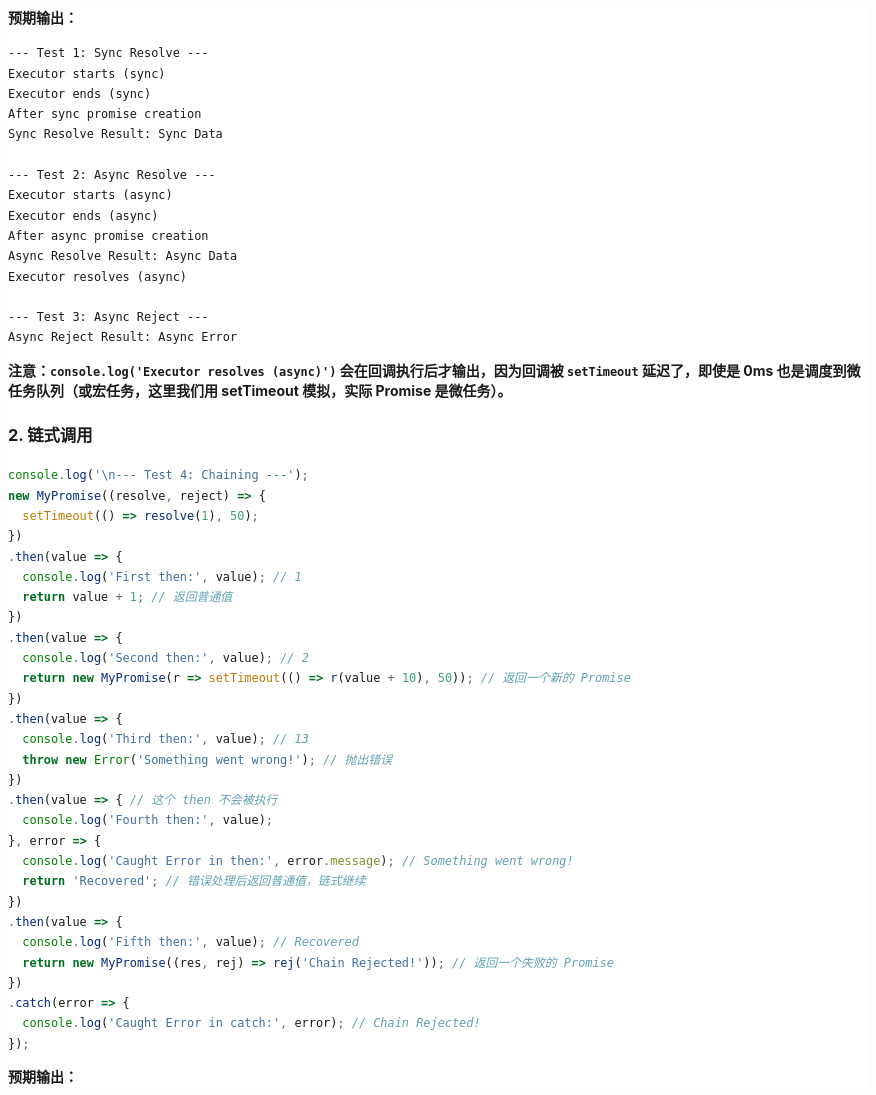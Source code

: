 **预期输出：**

```
--- Test 1: Sync Resolve ---
Executor starts (sync)
Executor ends (sync)
After sync promise creation
Sync Resolve Result: Sync Data

--- Test 2: Async Resolve ---
Executor starts (async)
Executor ends (async)
After async promise creation
Async Resolve Result: Async Data
Executor resolves (async)

--- Test 3: Async Reject ---
Async Reject Result: Async Error
```
**注意：`console.log('Executor resolves (async)')` 会在回调执行后才输出，因为回调被 `setTimeout` 延迟了，即使是 0ms 也是调度到微任务队列（或宏任务，这里我们用 setTimeout 模拟，实际 Promise 是微任务）。**

### 2. 链式调用

```javascript
console.log('\n--- Test 4: Chaining ---');
new MyPromise((resolve, reject) => {
  setTimeout(() => resolve(1), 50);
})
.then(value => {
  console.log('First then:', value); // 1
  return value + 1; // 返回普通值
})
.then(value => {
  console.log('Second then:', value); // 2
  return new MyPromise(r => setTimeout(() => r(value + 10), 50)); // 返回一个新的 Promise
})
.then(value => {
  console.log('Third then:', value); // 13
  throw new Error('Something went wrong!'); // 抛出错误
})
.then(value => { // 这个 then 不会被执行
  console.log('Fourth then:', value);
}, error => {
  console.log('Caught Error in then:', error.message); // Something went wrong!
  return 'Recovered'; // 错误处理后返回普通值，链式继续
})
.then(value => {
  console.log('Fifth then:', value); // Recovered
  return new MyPromise((res, rej) => rej('Chain Rejected!')); // 返回一个失败的 Promise
})
.catch(error => {
  console.log('Caught Error in catch:', error); // Chain Rejected!
});
```
**预期输出：**
